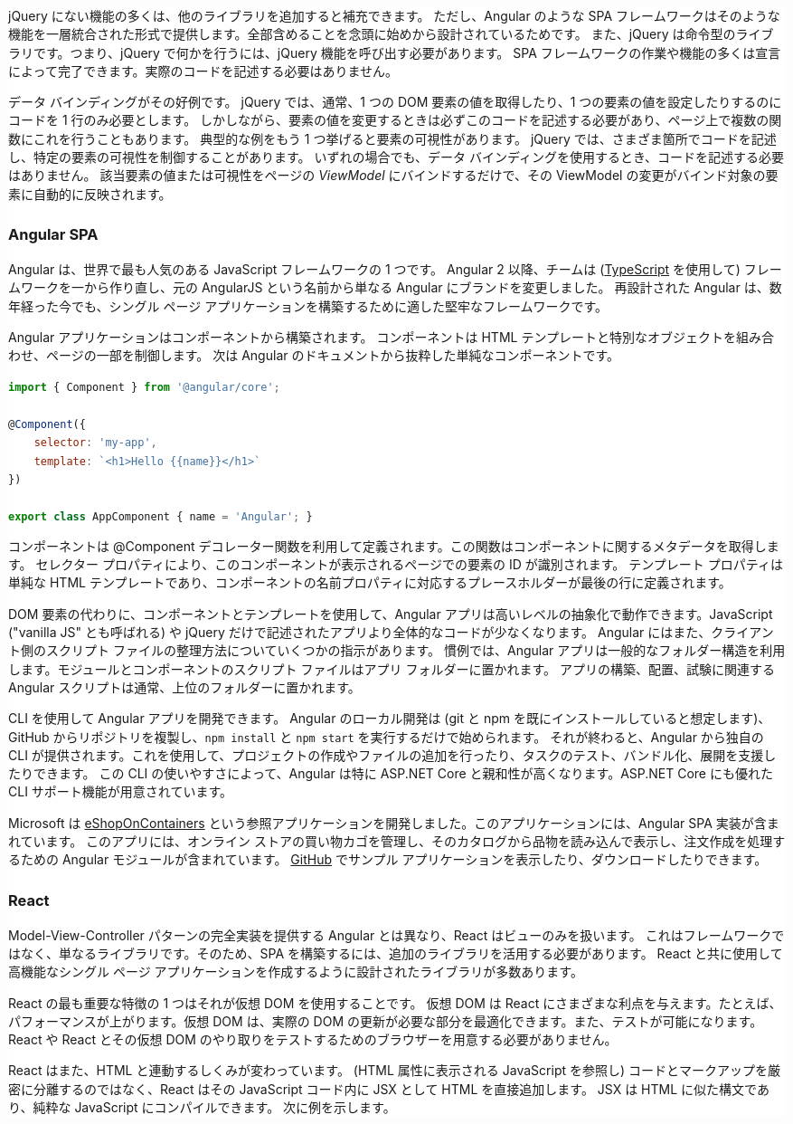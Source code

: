 jQuery にない機能の多くは、他のライブラリを追加すると補充できます。 ただし、Angular のような SPA フレームワークはそのような機能を一層統合された形式で提供します。全部含めることを念頭に始めから設計されているためです。 また、jQuery は命令型のライブラリです。つまり、jQuery で何かを行うには、jQuery 機能を呼び出す必要があります。 SPA フレームワークの作業や機能の多くは宣言によって完了できます。実際のコードを記述する必要はありません。

データ バインディングがその好例です。 jQuery では、通常、1 つの DOM 要素の値を取得したり、1 つの要素の値を設定したりするのにコードを 1 行のみ必要とします。 しかしながら、要素の値を変更するときは必ずこのコードを記述する必要があり、ページ上で複数の関数にこれを行うこともあります。 典型的な例をもう 1 つ挙げると要素の可視性があります。 jQuery では、さまざま箇所でコードを記述し、特定の要素の可視性を制御することがあります。 いずれの場合でも、データ バインディングを使用するとき、コードを記述する必要はありません。 該当要素の値または可視性をページの *ViewModel* にバインドするだけで、その ViewModel の変更がバインド対象の要素に自動的に反映されます。

### <a name="angular-spas"></a>Angular SPA

Angular は、世界で最も人気のある JavaScript フレームワークの 1 つです。 Angular 2 以降、チームは ([TypeScript](https://www.typescriptlang.org/) を使用して) フレームワークを一から作り直し、元の AngularJS という名前から単なる Angular にブランドを変更しました。 再設計された Angular は、数年経った今でも、シングル ページ アプリケーションを構築するために適した堅牢なフレームワークです。

Angular アプリケーションはコンポーネントから構築されます。 コンポーネントは HTML テンプレートと特別なオブジェクトを組み合わせ、ページの一部を制御します。 次は Angular のドキュメントから抜粋した単純なコンポーネントです。

```js
import { Component } from '@angular/core';

@Component({
    selector: 'my-app',
    template: `<h1>Hello {{name}}</h1>`
})

export class AppComponent { name = 'Angular'; }
```

コンポーネントは @Component デコレーター関数を利用して定義されます。この関数はコンポーネントに関するメタデータを取得します。 セレクター プロパティにより、このコンポーネントが表示されるページでの要素の ID が識別されます。 テンプレート プロパティは単純な HTML テンプレートであり、コンポーネントの名前プロパティに対応するプレースホルダーが最後の行に定義されます。

DOM 要素の代わりに、コンポーネントとテンプレートを使用して、Angular アプリは高いレベルの抽象化で動作できます。JavaScript ("vanilla JS" とも呼ばれる) や jQuery だけで記述されたアプリより全体的なコードが少なくなります。 Angular にはまた、クライアント側のスクリプト ファイルの整理方法についていくつかの指示があります。 慣例では、Angular アプリは一般的なフォルダー構造を利用します。モジュールとコンポーネントのスクリプト ファイルはアプリ フォルダーに置かれます。 アプリの構築、配置、試験に関連する Angular スクリプトは通常、上位のフォルダーに置かれます。

CLI を使用して Angular アプリを開発できます。 Angular のローカル開発は (git と npm を既にインストールしていると想定します)、GitHub からリポジトリを複製し、`npm install` と `npm start` を実行するだけで始められます。 それが終わると、Angular から独自の CLI が提供されます。これを使用して、プロジェクトの作成やファイルの追加を行ったり、タスクのテスト、バンドル化、展開を支援したりできます。 この CLI の使いやすさによって、Angular は特に ASP.NET Core と親和性が高くなります。ASP.NET Core にも優れた CLI サポート機能が用意されています。

Microsoft は [eShopOnContainers](https://aka.ms/MicroservicesArchitecture) という参照アプリケーションを開発しました。このアプリケーションには、Angular SPA 実装が含まれています。 このアプリには、オンライン ストアの買い物カゴを管理し、そのカタログから品物を読み込んで表示し、注文作成を処理するための Angular モジュールが含まれています。 [GitHub](https://github.com/dotnet-architecture/eShopOnContainers/tree/master/src/Web/WebSPA) でサンプル アプリケーションを表示したり、ダウンロードしたりできます。

### <a name="react"></a>React

Model-View-Controller パターンの完全実装を提供する Angular とは異なり、React はビューのみを扱います。 これはフレームワークではなく、単なるライブラリです。そのため、SPA を構築するには、追加のライブラリを活用する必要があります。 React と共に使用して高機能なシングル ページ アプリケーションを作成するように設計されたライブラリが多数あります。

React の最も重要な特徴の 1 つはそれが仮想 DOM を使用することです。 仮想 DOM は React にさまざまな利点を与えます。たとえば、パフォーマンスが上がります。仮想 DOM は、実際の DOM の更新が必要な部分を最適化できます。また、テストが可能になります。React や React とその仮想 DOM のやり取りをテストするためのブラウザーを用意する必要がありません。

React はまた、HTML と連動するしくみが変わっています。 (HTML 属性に表示される JavaScript を参照し) コードとマークアップを厳密に分離するのではなく、React はその JavaScript コード内に JSX として HTML を直接追加します。 JSX は HTML に似た構文であり、純粋な JavaScript にコンパイルできます。 次に例を示します。
